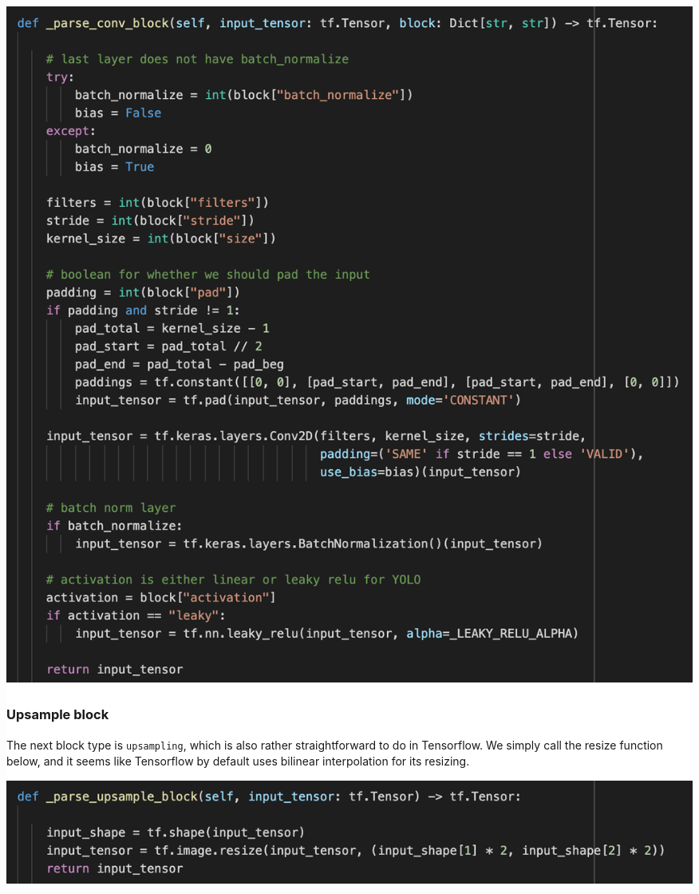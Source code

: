 ![Convolutional block](/assets/yolo/conv.png)

### Upsample block

The next block type is `upsampling`, which is also rather straightforward to do in Tensorflow. We simply call the resize function below, and it seems like Tensorflow by default uses bilinear interpolation for its resizing.

![Upsample block](/assets/yolo/upsample.png)
